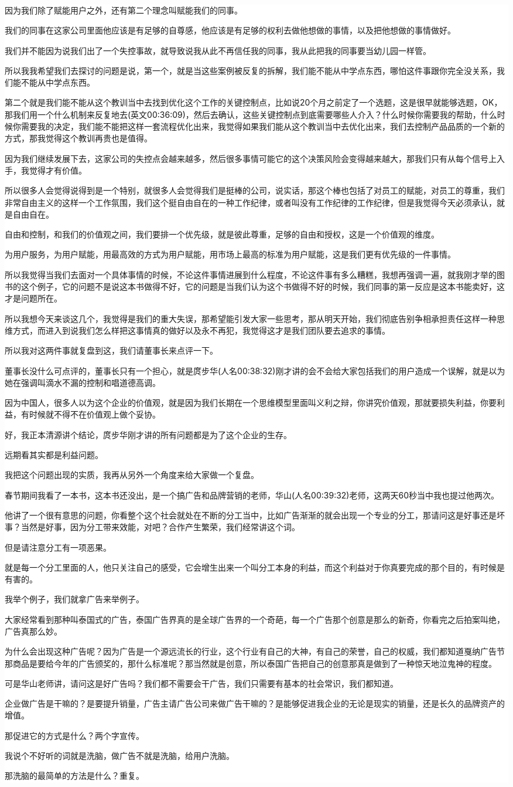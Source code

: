 因为我们除了赋能用户之外，还有第二个理念叫赋能我们的同事。

我们的同事在这家公司里面他应该是有足够的自尊感，他应该是有足够的权利去做他想做的事情，以及把他想做的事情做好。

我们并不能因为说我们出了一个失控事故，就导致说我从此不再信任我的同事，我从此把我的同事要当幼儿园一样管。

所以我我希望我们去探讨的问题是说，第一个，就是当这些案例被反复的拆解，我们能不能从中学点东西，哪怕这件事跟你完全没关系，我们能不能从中学点东西。

第二个就是我们能不能从这个教训当中去找到优化这个工作的关键控制点，比如说20个月之前定了一个选题，这是很早就能够选题，OK，那我们用一个什么机制来反复地去(英文00:36:09)，然后去确认，这些关键控制点到底需要哪些人介入？什么时候你需要我的帮助，什么时候你需要我的决定，我们能不能把这样一套流程优化出来，我觉得如果我们能从这个教训当中去优化出来，我们去控制产品品质的一个新的方式，那我觉得这个教训再贵也是值得。

因为我们继续发展下去，这家公司的失控点会越来越多，然后很多事情可能它的这个决策风险会变得越来越大，那我们只有从每个信号上入手，我觉得才有价值。

所以很多人会觉得说得到是一个特别，就很多人会觉得我们是挺棒的公司，说实话，那这个棒也包括了对员工的赋能，对员工的尊重，我们非常自由主义的这样一个工作氛围，我们这个挺自由自在的一种工作纪律，或者叫没有工作纪律的工作纪律，但是我觉得今天必须承认，就是自由自在。

自由和控制，和我们的价值观之间，我们要排一个优先级，就是彼此尊重，足够的自由和授权，这是一个价值观的维度。

为用户服务，为用户赋能，用最高效的方式为用户赋能，用市场上最高的标准为用户赋能，这是我们更有优先级的一件事情。

所以我觉得当我们去面对一个具体事情的时候，不论这件事情进展到什么程度，不论这件事有多么糟糕，我想再强调一遍，就我刚才举的图书的这个例子，它的问题不是说这本书做得不好，它的问题是当我们认为这个书做得不好的时候，我们同事的第一反应是这本书能卖好，这才是问题所在。

所以我想今天来谈这几个，我觉得是我们的重大失误，那希望能引发大家一些思考，那从明天开始，我们彻底告别争相承担责任这样一种思维方式，而进入到说我们怎么样把这事情真的做好以及永不再犯，我觉得这才是我们团队要去追求的事情。

所以我对这两件事就复盘到这，我们请董事长来点评一下。

董事长没什么可点评的，董事长只有一个担心，就是庹步华(人名00:38:32)刚才讲的会不会给大家包括我们的用户造成一个误解，就是以为她在强调叫滴水不漏的控制和唱道德高调。

因为中国人，很多人以为这个企业的价值观，就是因为我们长期在一个思维模型里面叫义利之辩，你讲究价值观，那就要损失利益，你要利益，有时候就不得不在价值观上做个妥协。

好，我正本清源讲个结论，庹步华刚才讲的所有问题都是为了这个企业的生存。

远期看其实都是利益问题。

我把这个问题出现的实质，我再从另外一个角度来给大家做一个复盘。

春节期间我看了一本书，这本书还没出，是一个搞广告和品牌营销的老师，华山(人名00:39:32)老师，这两天60秒当中我也提过他两次。

他讲了一个很有意思的问题，你看整个这个社会就处在不断的分工当中，比如广告渐渐的就会出现一个专业的分工，那请问这是好事还是坏事？当然是好事，因为分工带来效能，对吧？合作产生繁荣，我们经常讲这个词。

但是请注意分工有一项恶果。

就是每一个分工里面的人，他只关注自己的感受，它会增生出来一个叫分工本身的利益，而这个利益对于你真要完成的那个目的，有时候是有害的。

我举个例子，我们就拿广告来举例子。

大家经常看到那种叫泰国式的广告，泰国广告界真的是全球广告界的一个奇葩，每一个广告那个创意是那么的新奇，你看完之后拍案叫绝，广告真那么妙。

为什么会出现这种广告呢？因为广告是一个源远流长的行业，这个行业有自己的大神，有自己的荣誉，自己的权威，我们都知道戛纳广告节那商品是要给今年的广告颁奖的，那什么标准呢？那当然就是创意，所以泰国广告把自己的创意那真是做到了一种惊天地泣鬼神的程度。

可是华山老师讲，请问这是好广告吗？我们都不需要会干广告，我们只需要有基本的社会常识，我们都知道。

企业做广告是干嘛的？是要提升销量，广告主请广告公司来做广告干嘛的？是能够促进我企业的无论是现实的销量，还是长久的品牌资产的增值。

那促进它的方式是什么？两个字宣传。

我说个不好听的词就是洗脑，做广告不就是洗脑，给用户洗脑。

那洗脑的最简单的方法是什么？重复。
